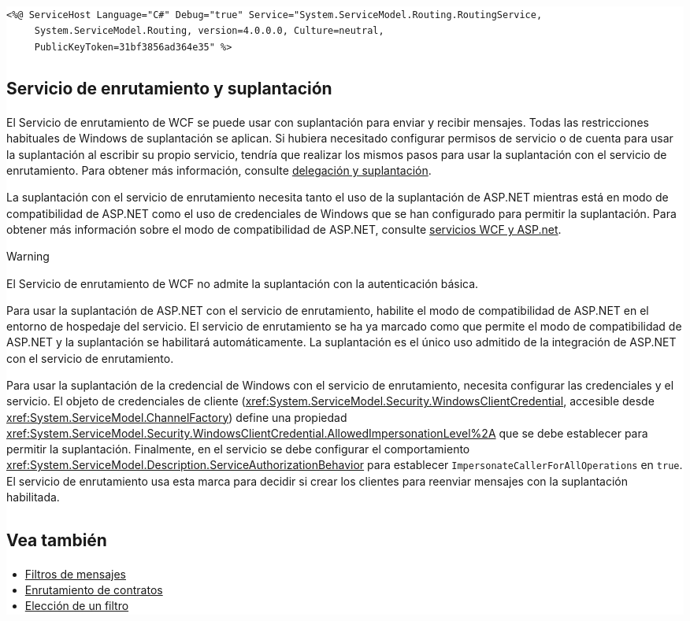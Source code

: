 ```aspx-csharp
<%@ ServiceHost Language="C#" Debug="true" Service="System.ServiceModel.Routing.RoutingService,
     System.ServiceModel.Routing, version=4.0.0.0, Culture=neutral,
     PublicKeyToken=31bf3856ad364e35" %>
```

## <a name="routing-service-and-impersonation"></a>Servicio de enrutamiento y suplantación

El Servicio de enrutamiento de WCF se puede usar con suplantación para enviar y recibir mensajes. Todas las restricciones habituales de Windows de suplantación se aplican. Si hubiera necesitado configurar permisos de servicio o de cuenta para usar la suplantación al escribir su propio servicio, tendría que realizar los mismos pasos para usar la suplantación con el servicio de enrutamiento. Para obtener más información, consulte [delegación y suplantación](delegation-and-impersonation-with-wcf.md).

La suplantación con el servicio de enrutamiento necesita tanto el uso de la suplantación de ASP.NET mientras está en modo de compatibilidad de ASP.NET como el uso de credenciales de Windows que se han configurado para permitir la suplantación. Para obtener más información sobre el modo de compatibilidad de ASP.NET, consulte [servicios WCF y ASP.net](wcf-services-and-aspnet.md).

> [!WARNING]
> El Servicio de enrutamiento de WCF no admite la suplantación con la autenticación básica.

Para usar la suplantación de ASP.NET con el servicio de enrutamiento, habilite el modo de compatibilidad de ASP.NET en el entorno de hospedaje del servicio. El servicio de enrutamiento se ha ya marcado como que permite el modo de compatibilidad de ASP.NET y la suplantación se habilitará automáticamente. La suplantación es el único uso admitido de la integración de ASP.NET con el servicio de enrutamiento.

Para usar la suplantación de la credencial de Windows con el servicio de enrutamiento, necesita configurar las credenciales y el servicio. El objeto de credenciales de cliente (<xref:System.ServiceModel.Security.WindowsClientCredential>, accesible desde <xref:System.ServiceModel.ChannelFactory>) define una propiedad <xref:System.ServiceModel.Security.WindowsClientCredential.AllowedImpersonationLevel%2A> que se debe establecer para permitir la suplantación. Finalmente, en el servicio se debe configurar el comportamiento <xref:System.ServiceModel.Description.ServiceAuthorizationBehavior> para establecer `ImpersonateCallerForAllOperations` en `true`. El servicio de enrutamiento usa esta marca para decidir si crear los clientes para reenviar mensajes con la suplantación habilitada.

## <a name="see-also"></a>Vea también

- [Filtros de mensajes](message-filters.md)
- [Enrutamiento de contratos](routing-contracts.md)
- [Elección de un filtro](choosing-a-filter.md)
